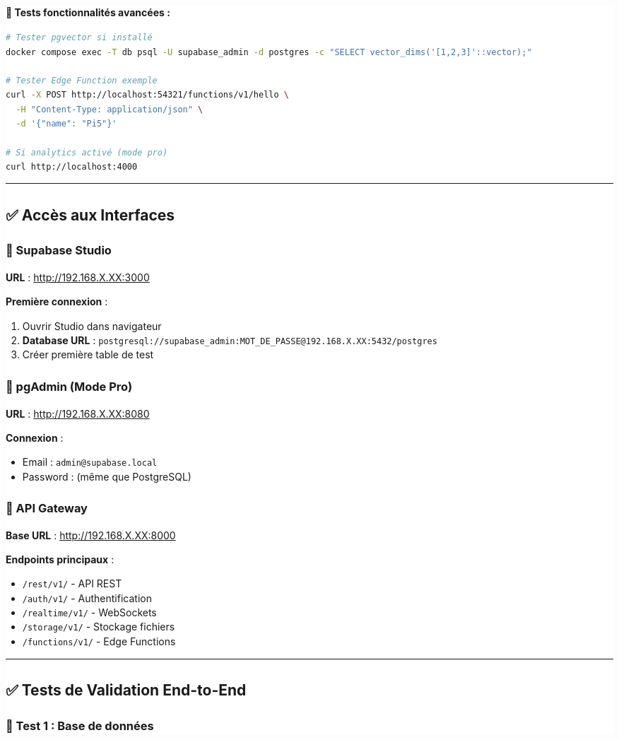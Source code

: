 **🔬 Tests fonctionnalités avancées :**

```bash
# Tester pgvector si installé
docker compose exec -T db psql -U supabase_admin -d postgres -c "SELECT vector_dims('[1,2,3]'::vector);"

# Tester Edge Function exemple
curl -X POST http://localhost:54321/functions/v1/hello \
  -H "Content-Type: application/json" \
  -d '{"name": "Pi5"}'

# Si analytics activé (mode pro)
curl http://localhost:4000
```

---

## ✅ Accès aux Interfaces

### 🎨 Supabase Studio

**URL** : http://192.168.X.XX:3000

**Première connexion** :
1. Ouvrir Studio dans navigateur
2. **Database URL** : `postgresql://supabase_admin:MOT_DE_PASSE@192.168.X.XX:5432/postgres`
3. Créer première table de test

### 🔧 pgAdmin (Mode Pro)

**URL** : http://192.168.X.XX:8080

**Connexion** :
- Email : `admin@supabase.local`
- Password : (même que PostgreSQL)

### 🔌 API Gateway

**Base URL** : http://192.168.X.XX:8000

**Endpoints principaux** :
- `/rest/v1/` - API REST
- `/auth/v1/` - Authentification
- `/realtime/v1/` - WebSockets
- `/storage/v1/` - Stockage fichiers
- `/functions/v1/` - Edge Functions

---

## ✅ Tests de Validation End-to-End

### 🧪 Test 1 : Base de données
